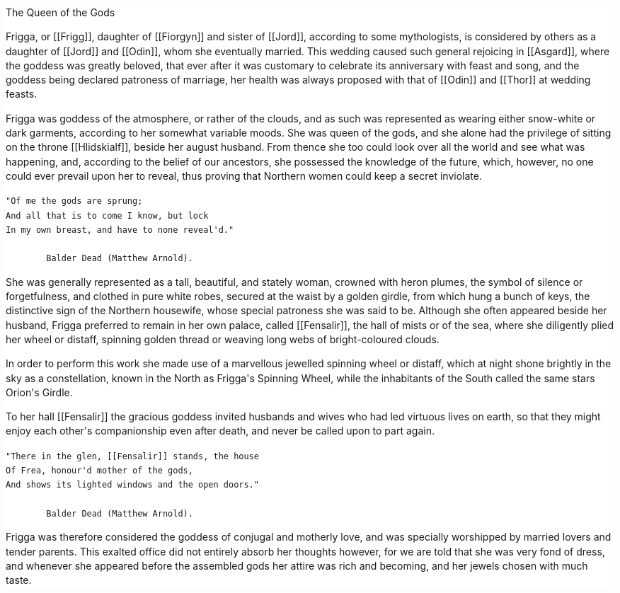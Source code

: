 The Queen of the Gods

Frigga, or [[Frigg]], daughter of [[Fiorgyn]] and sister of [[Jord]], according to
some mythologists, is considered by others as a daughter of [[Jord]] and
[[Odin]], whom she eventually married. This wedding caused such general
rejoicing in [[Asgard]], where the goddess was greatly beloved, that ever
after it was customary to celebrate its anniversary with feast and
song, and the goddess being declared patroness of marriage, her health
was always proposed with that of [[Odin]] and [[Thor]] at wedding feasts.

Frigga was goddess of the atmosphere, or rather of the clouds, and as
such was represented as wearing either snow-white or dark garments,
according to her somewhat variable moods. She was queen of the gods,
and she alone had the privilege of sitting on the throne [[Hlidskialf]],
beside her august husband. From thence she too could look over all
the world and see what was happening, and, according to the belief
of our ancestors, she possessed the knowledge of the future, which,
however, no one could ever prevail upon her to reveal, thus proving
that Northern women could keep a secret inviolate.


    "Of me the gods are sprung;
    And all that is to come I know, but lock
    In my own breast, and have to none reveal'd."

            Balder Dead (Matthew Arnold).


She was generally represented as a tall, beautiful, and stately woman,
crowned with heron plumes, the symbol of silence or forgetfulness, and
clothed in pure white robes, secured at the waist by a golden girdle,
from which hung a bunch of keys, the distinctive sign of the Northern
housewife, whose special patroness she was said to be. Although she
often appeared beside her husband, Frigga preferred to remain in her
own palace, called [[Fensalir]], the hall of mists or of the sea, where
she diligently plied her wheel or distaff, spinning golden thread or
weaving long webs of bright-coloured clouds.

In order to perform this work she made use of a marvellous jewelled
spinning wheel or distaff, which at night shone brightly in the sky as
a constellation, known in the North as Frigga's Spinning Wheel, while
the inhabitants of the South called the same stars Orion's Girdle.

To her hall [[Fensalir]] the gracious goddess invited husbands and wives
who had led virtuous lives on earth, so that they might enjoy each
other's companionship even after death, and never be called upon to
part again.


    "There in the glen, [[Fensalir]] stands, the house
    Of Frea, honour'd mother of the gods,
    And shows its lighted windows and the open doors."

            Balder Dead (Matthew Arnold).


Frigga was therefore considered the goddess of conjugal and
motherly love, and was specially worshipped by married lovers and
tender parents. This exalted office did not entirely absorb her
thoughts however, for we are told that she was very fond of dress,
and whenever she appeared before the assembled gods her attire was
rich and becoming, and her jewels chosen with much taste.
